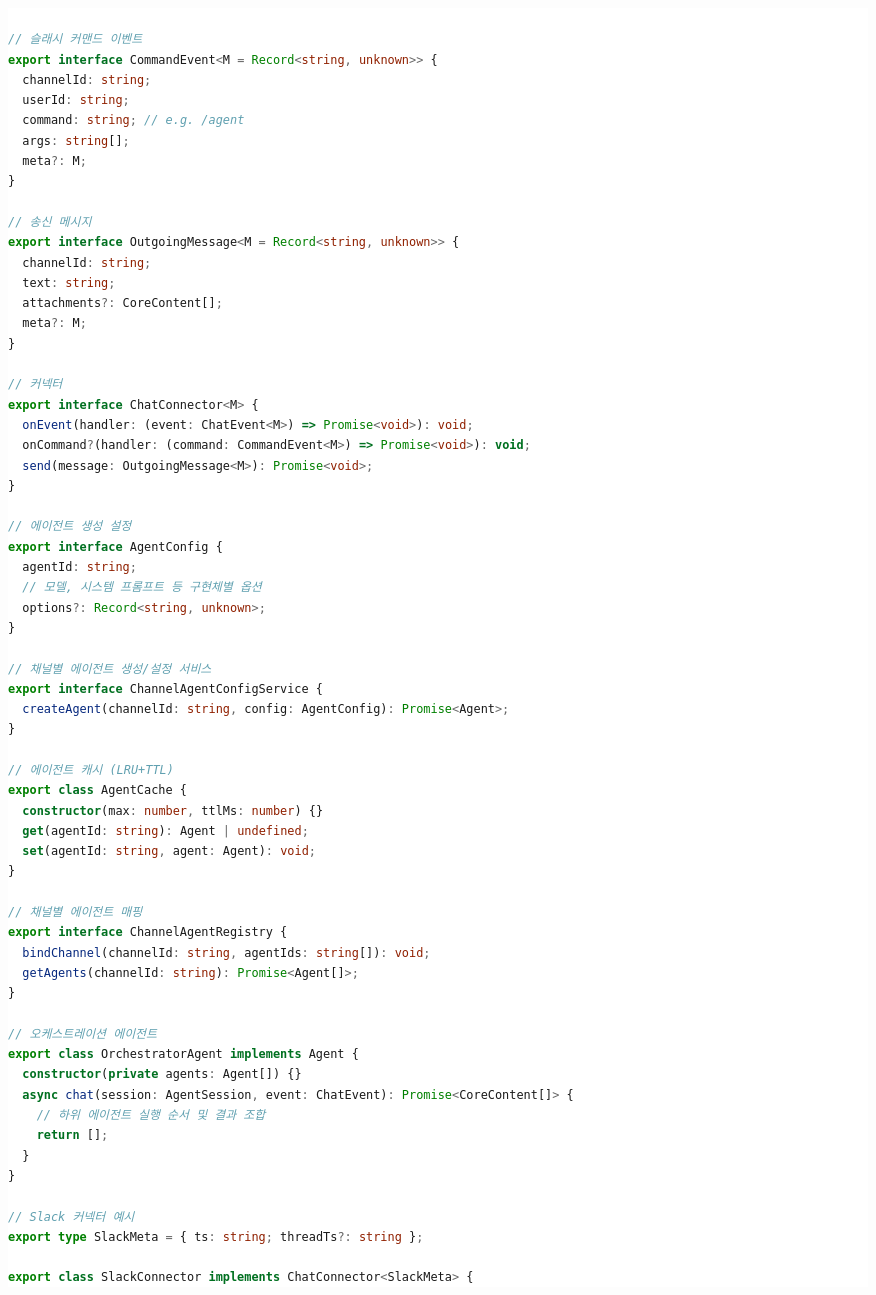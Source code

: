 ```typescript

// 슬래시 커맨드 이벤트
export interface CommandEvent<M = Record<string, unknown>> {
  channelId: string;
  userId: string;
  command: string; // e.g. /agent
  args: string[];
  meta?: M;
}

// 송신 메시지
export interface OutgoingMessage<M = Record<string, unknown>> {
  channelId: string;
  text: string;
  attachments?: CoreContent[];
  meta?: M;
}

// 커넥터
export interface ChatConnector<M> {
  onEvent(handler: (event: ChatEvent<M>) => Promise<void>): void;
  onCommand?(handler: (command: CommandEvent<M>) => Promise<void>): void;
  send(message: OutgoingMessage<M>): Promise<void>;
}

// 에이전트 생성 설정
export interface AgentConfig {
  agentId: string;
  // 모델, 시스템 프롬프트 등 구현체별 옵션
  options?: Record<string, unknown>;
}

// 채널별 에이전트 생성/설정 서비스
export interface ChannelAgentConfigService {
  createAgent(channelId: string, config: AgentConfig): Promise<Agent>;
}

// 에이전트 캐시 (LRU+TTL)
export class AgentCache {
  constructor(max: number, ttlMs: number) {}
  get(agentId: string): Agent | undefined;
  set(agentId: string, agent: Agent): void;
}

// 채널별 에이전트 매핑
export interface ChannelAgentRegistry {
  bindChannel(channelId: string, agentIds: string[]): void;
  getAgents(channelId: string): Promise<Agent[]>;
}

// 오케스트레이션 에이전트
export class OrchestratorAgent implements Agent {
  constructor(private agents: Agent[]) {}
  async chat(session: AgentSession, event: ChatEvent): Promise<CoreContent[]> {
    // 하위 에이전트 실행 순서 및 결과 조합
    return [];
  }
}

// Slack 커넥터 예시
export type SlackMeta = { ts: string; threadTs?: string };

export class SlackConnector implements ChatConnector<SlackMeta> {
```